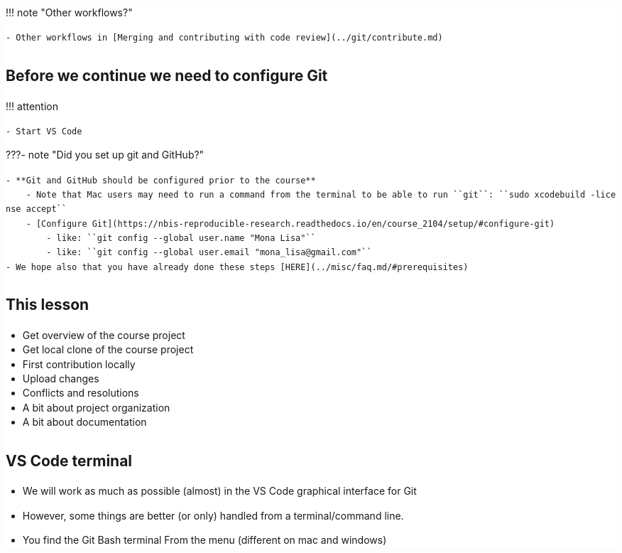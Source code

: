 !!! note "Other workflows?"

    - Other workflows in [Merging and contributing with code review](../git/contribute.md)

## Before we continue we need to configure Git

!!! attention

    - Start VS Code

???- note "Did you set up git and GitHub?"

    - **Git and GitHub should be configured prior to the course**
        - Note that Mac users may need to run a command from the terminal to be able to run ``git``: ``sudo xcodebuild -license accept``
        - [Configure Git](https://nbis-reproducible-research.readthedocs.io/en/course_2104/setup/#configure-git)
            - like: ``git config --global user.name "Mona Lisa"``
            - like: ``git config --global user.email "mona_lisa@gmail.com"``
    - We hope also that you have already done these steps [HERE](../misc/faq.md/#prerequisites)

## This lesson

- Get overview of the course project
- Get local clone of the course project
- First contribution locally
- Upload changes
- Conflicts and resolutions
- A bit about project organization
- A bit about documentation

## VS Code terminal

- We will work as much as possible (almost) in the VS Code graphical interface for Git
- However, some things are better (or only) handled from a terminal/command line.

- You find the Git Bash terminal From the menu (different on mac and windows)
